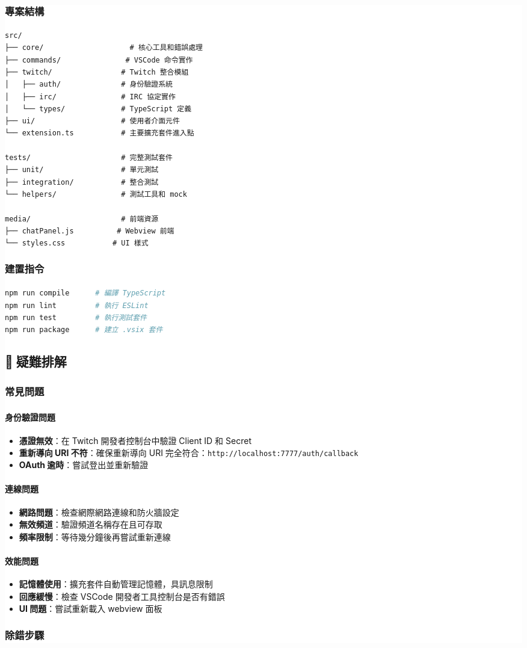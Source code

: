 ### 專案結構

```
src/
├── core/                    # 核心工具和錯誤處理
├── commands/               # VSCode 命令實作
├── twitch/                # Twitch 整合模組
│   ├── auth/              # 身份驗證系統
│   ├── irc/               # IRC 協定實作
│   └── types/             # TypeScript 定義
├── ui/                    # 使用者介面元件
└── extension.ts           # 主要擴充套件進入點

tests/                     # 完整測試套件
├── unit/                  # 單元測試
├── integration/           # 整合測試
└── helpers/               # 測試工具和 mock

media/                     # 前端資源
├── chatPanel.js          # Webview 前端
└── styles.css           # UI 樣式
```

### 建置指令

```bash
npm run compile      # 編譯 TypeScript
npm run lint         # 執行 ESLint
npm run test         # 執行測試套件
npm run package      # 建立 .vsix 套件
```

## 🐛 疑難排解

### 常見問題

#### 身份驗證問題
- **憑證無效**：在 Twitch 開發者控制台中驗證 Client ID 和 Secret
- **重新導向 URI 不符**：確保重新導向 URI 完全符合：`http://localhost:7777/auth/callback`
- **OAuth 逾時**：嘗試登出並重新驗證

#### 連線問題
- **網路問題**：檢查網際網路連線和防火牆設定
- **無效頻道**：驗證頻道名稱存在且可存取
- **頻率限制**：等待幾分鐘後再嘗試重新連線

#### 效能問題
- **記憶體使用**：擴充套件自動管理記憶體，具訊息限制
- **回應緩慢**：檢查 VSCode 開發者工具控制台是否有錯誤
- **UI 問題**：嘗試重新載入 webview 面板

### 除錯步驟
